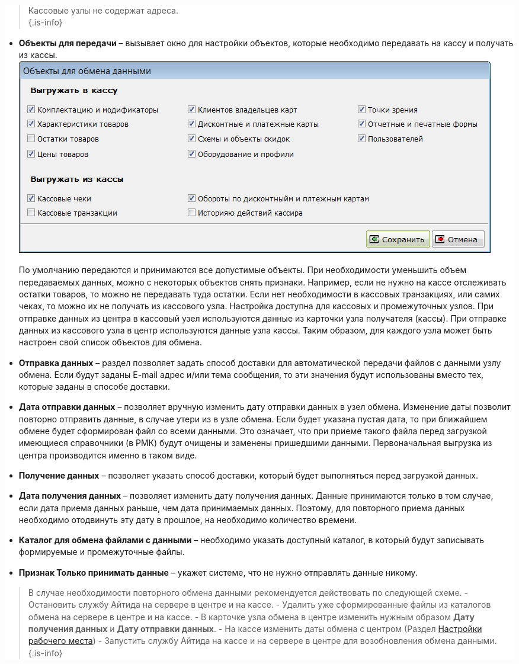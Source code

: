 > Кассовые узлы не содержат адреса.		
{.is-info}
		
-   **Объекты для передачи** – вызывает окно для настройки объектов, которые необходимо передавать на кассу и получать из кассы. <br>
    ![Изображение выглядит как текст Автоматически созданное описание](/images/rmk/exchange/396dc1e20859e806847dc09387f9dc25.png)

    По умолчанию передаются и принимаются все допустимые объекты. При необходимости уменьшить объем передаваемых данных, можно с некоторых объектов снять признаки. Например, если не нужно на кассе отслеживать остатки товаров, то можно не передавать туда остатки. Если нет необходимости в кассовых транзакциях, или самих чеках, то можно их не получать из кассового узла. Настройка доступна для кассовых и промежуточных узлов. При отправке данных из центра в кассовый узел используются данные из карточки узла получателя (кассы). При отправке данных из кассового узла в центр используются данные узла кассы. Таким образом, для каждого узла может быть настроен свой список объектов для обмена.

-   **Отправка данных** – раздел позволяет задать способ доставки для автоматической передачи файлов с данными узлу обмена. Если будут заданы E-mail адрес и/или тема сообщения, то эти значения будут использованы вместо тех, которые заданы в способе доставки.
-   **Дата отправки данных** – позволяет вручную изменить дату отправки данных в узел обмена. Изменение даты позволит повторно отправить данные, в случае утери из в узле обмена. Если будет указана пустая дата, то при ближайшем обмене будет сформирован файл со всеми данными. Это означает, что при приеме такого файла перед загрузкой имеющиеся справочники (в РМК) будут очищены и заменены пришедшими данными. Первоначальная выгрузка из центра производится именно в таком виде.
-   **Получение данных** – позволяет указать способ доставки, который будет выполняться перед загрузкой данных.
-   **Дата получения данных** – позволяет изменить дату получения данных. Данные принимаются только в том случае, если дата приема данных раньше, чем дата принимаемых данных. Поэтому, для повторного приема данных необходимо отодвинуть эту дату в прошлое, на необходимо количество времени.
-   **Каталог для обмена файлами с данными** – необходимо указать доступный каталог, в который будут записывать формируемые и промежуточные файлы.
-   **Признак Только принимать данные** – укажет системе, что не нужно отправлять данные никому.

> В случае необходимости повторного обмена данными рекомендуется действовать по следующей схеме.
	- Остановить службу Айтида на сервере в центре и на кассе.
	-	Удалить уже сформированные файлы из каталогов обмена на сервере в центре и на кассе.
	-	В карточке узла обмена в центре изменить нужным образом **Дату получения данных** и **Дату отправки данных**.
	-	На кассе изменить даты обмена с центром (Раздел [Настройки рабочего места](/rmk/working#раздел-настройки-рабочего-места))
	-	Запустить службу Айтида на кассе и на сервере в центре для возобновления обмена данными.
{.is-info}
